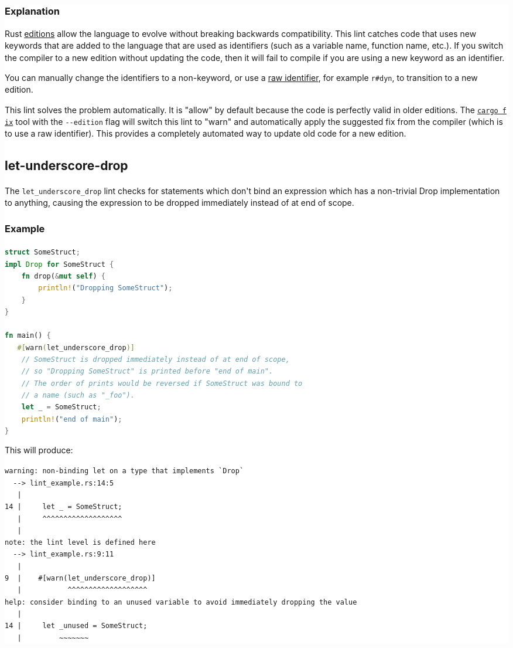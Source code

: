 ### Explanation

Rust [editions] allow the language to evolve without breaking
backwards compatibility. This lint catches code that uses new keywords
that are added to the language that are used as identifiers (such as a
variable name, function name, etc.). If you switch the compiler to a
new edition without updating the code, then it will fail to compile if
you are using a new keyword as an identifier.

You can manually change the identifiers to a non-keyword, or use a
[raw identifier], for example `r#dyn`, to transition to a new edition.

This lint solves the problem automatically. It is "allow" by default
because the code is perfectly valid in older editions. The [`cargo
fix`] tool with the `--edition` flag will switch this lint to "warn"
and automatically apply the suggested fix from the compiler (which is
to use a raw identifier). This provides a completely automated way to
update old code for a new edition.

[editions]: https://doc.rust-lang.org/edition-guide/
[raw identifier]: https://doc.rust-lang.org/reference/identifiers.html
[`cargo fix`]: https://doc.rust-lang.org/cargo/commands/cargo-fix.html

## let-underscore-drop

The `let_underscore_drop` lint checks for statements which don't bind
an expression which has a non-trivial Drop implementation to anything,
causing the expression to be dropped immediately instead of at end of
scope.

### Example

```rust
struct SomeStruct;
impl Drop for SomeStruct {
    fn drop(&mut self) {
        println!("Dropping SomeStruct");
    }
}

fn main() {
   #[warn(let_underscore_drop)]
    // SomeStruct is dropped immediately instead of at end of scope,
    // so "Dropping SomeStruct" is printed before "end of main".
    // The order of prints would be reversed if SomeStruct was bound to
    // a name (such as "_foo").
    let _ = SomeStruct;
    println!("end of main");
}
```

This will produce:

```text
warning: non-binding let on a type that implements `Drop`
  --> lint_example.rs:14:5
   |
14 |     let _ = SomeStruct;
   |     ^^^^^^^^^^^^^^^^^^^
   |
note: the lint level is defined here
  --> lint_example.rs:9:11
   |
9  |    #[warn(let_underscore_drop)]
   |           ^^^^^^^^^^^^^^^^^^^
help: consider binding to an unused variable to avoid immediately dropping the value
   |
14 |     let _unused = SomeStruct;
   |         ~~~~~~~
```

[placeholder lifetime]: https://doc.rust-lang.org/reference/lifetime-elision.html#lifetime-elision-in-functions
[RFC 2093]: https://github.com/rust-lang/rfcs/blob/master/text/2093-infer-outlives.md
[issue #95228]: https://github.com/rust-lang/rust/issues/95228
[`ptr::with_addr`]: https://doc.rust-lang.org/core/ptr/fn.with_addr
[`ptr::from_exposed_addr`]: https://doc.rust-lang.org/core/ptr/fn.from_exposed_addr
[issue #95228]: https://github.com/rust-lang/rust/issues/95228
[`ptr::addr`]: https://doc.rust-lang.org/core/ptr/fn.addr
[`ptr::expose_addr`]: https://doc.rust-lang.org/core/ptr/fn.expose_addr
[`macro_use` attribute]: https://doc.rust-lang.org/reference/macros-by-example.html#the-macro_use-attribute
[`use` import]: https://doc.rust-lang.org/reference/items/use-declarations.html
[issue #52043]: https://github.com/rust-lang/rust/issues/52043
[`macro_rules`]: https://doc.rust-lang.org/reference/macros-by-example.html
[issue #61053]: https://github.com/rust-lang/rust/issues/61053
[`Copy`]: https://doc.rust-lang.org/std/marker/trait.Copy.html
[`fmt::Debug`]: https://doc.rust-lang.org/std/fmt/trait.Debug.html
[RFC 2457]: https://github.com/rust-lang/rfcs/blob/master/text/2457-non-ascii-idents.md
[prelude changes]: https://blog.rust-lang.org/inside-rust/2021/03/04/planning-rust-2021.html#prelude-changes
[RFC 2115]: https://github.com/rust-lang/rfcs/blob/master/text/2115-argument-lifetimes.md
[issue #44752]: https://github.com/rust-lang/rust/issues/44752
[rfc-401]: https://github.com/rust-lang/rfcs/blob/master/text/0401-coercions.md
[rfc-803]: https://github.com/rust-lang/rfcs/blob/master/text/0803-type-ascription.md
[rfc-3307]: https://github.com/rust-lang/rfcs/blob/master/text/3307-de-rfc-type-ascription.md
[rfc-401]: https://github.com/rust-lang/rfcs/blob/master/text/0401-coercions.md
[rfc-803]: https://github.com/rust-lang/rfcs/blob/master/text/0803-type-ascription.md
[rfc-3307]: https://github.com/rust-lang/rfcs/blob/master/text/3307-de-rfc-type-ascription.md
[`unsafe fn`]: https://doc.rust-lang.org/reference/unsafe-functions.html
[`unsafe` block]: https://doc.rust-lang.org/reference/expressions/block-expr.html#unsafe-blocks
[unsafe]: https://doc.rust-lang.org/reference/unsafety.html
[RFC #2585]: https://github.com/rust-lang/rfcs/blob/master/text/2585-unsafe-block-in-unsafe-fn.md
[issue #71668]: https://github.com/rust-lang/rust/issues/71668
[path]: https://doc.rust-lang.org/reference/paths.html
[`use`]: https://doc.rust-lang.org/reference/items/use-declarations.html
[`extern crate`]: https://doc.rust-lang.org/reference/items/extern-crates.html
[2018 edition]: https://doc.rust-lang.org/edition-guide/rust-2018/module-system/path-clarity.html#no-more-extern-crate
[`macro_export` attribute]: https://doc.rust-lang.org/reference/macros-by-example.html#path-based-scope
[`must_use` attribute]: https://doc.rust-lang.org/reference/attributes/diagnostics.html#the-must_use-attribute
[`unused_must_use` lint]: warn-by-default.html#unused-must-use
[`Box`]: https://doc.rust-lang.org/std/boxed/index.html